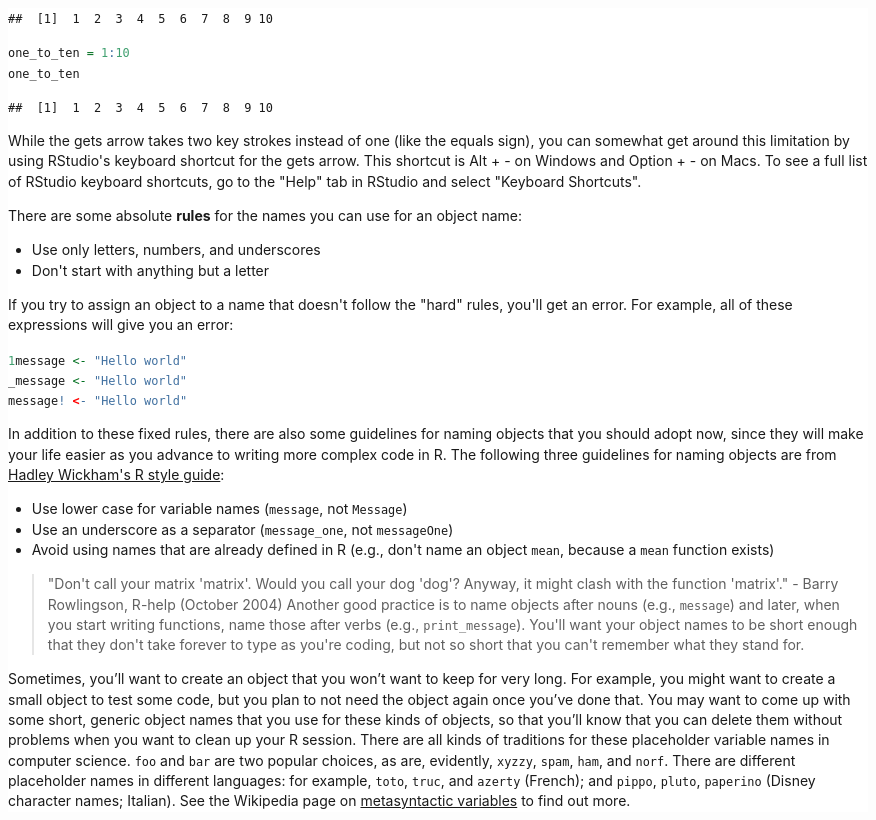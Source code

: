 ```
##  [1]  1  2  3  4  5  6  7  8  9 10
```

```r
one_to_ten = 1:10
one_to_ten
```

```
##  [1]  1  2  3  4  5  6  7  8  9 10
```

While the gets arrow takes two key strokes instead of one (like the equals
sign), you can somewhat get around this limitation by using RStudio's keyboard
shortcut for the gets arrow. This shortcut is Alt + - on Windows and Option + -
on Macs. To see a full list of RStudio keyboard shortcuts, go to the "Help" tab
in RStudio and select "Keyboard Shortcuts".

There are some absolute **rules** for the names you can use for an object name:

- Use only letters, numbers, and underscores 
- Don't start with anything but a letter

If you try to assign an object to a name that doesn't follow the "hard" rules,
you'll get an error. For example, all of these expressions will give you an
error:


```r
1message <- "Hello world"
_message <- "Hello world"
message! <- "Hello world"
```

In addition to these fixed rules, there are also some guidelines for naming
objects that you should adopt now, since they will make your life easier as you
advance to writing more complex code in R. The following three guidelines for
naming objects are from [Hadley Wickham's R style
guide](http://adv-r.had.co.nz/Style.html):

- Use lower case for variable names (`message`, not `Message`)
- Use an underscore as a separator (`message_one`, not `messageOne`)
- Avoid using names that are already defined in R (e.g., don't name an object
`mean`, because a `mean` function exists)

> "Don't call your matrix 'matrix'. Would you call your dog 'dog'? Anyway, it
might clash with the function 'matrix'." - Barry Rowlingson, R-help (October 2004)
Another good practice is to name objects after nouns (e.g., `message`) and
later, when you start writing functions, name those after verbs (e.g.,
`print_message`). You'll want your object names to be short enough that they
don't take forever to type as you're coding, but not so short that you can't
remember what they stand for.

<div class="rmdtip">
<p>Sometimes, you’ll want to create an object that you won’t want to keep for very long. For example, you might want to create a small object to test some code, but you plan to not need the object again once you’ve done that. You may want to come up with some short, generic object names that you use for these kinds of objects, so that you’ll know that you can delete them without problems when you want to clean up your R session. There are all kinds of traditions for these placeholder variable names in computer science. <code>foo</code> and <code>bar</code> are two popular choices, as are, evidently, <code>xyzzy</code>, <code>spam</code>, <code>ham</code>, and <code>norf</code>. There are different placeholder names in different languages: for example, <code>toto</code>, <code>truc</code>, and <code>azerty</code> (French); and <code>pippo</code>, <code>pluto</code>, <code>paperino</code> (Disney character names; Italian). See the Wikipedia page on <a href="https://en.wikipedia.org/wiki/Metasyntactic_variable">metasyntactic variables</a> to find out more.</p>
</div>
